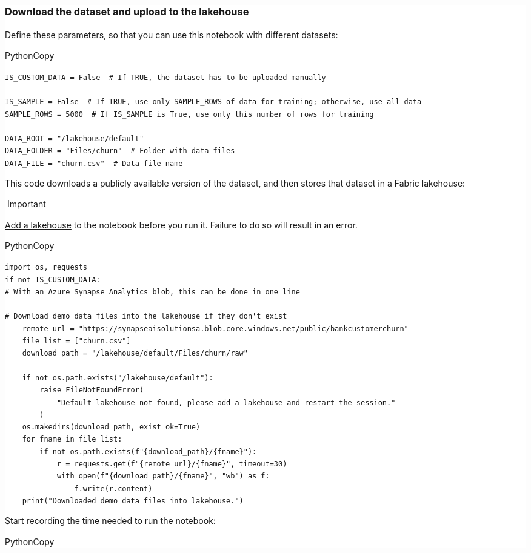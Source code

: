 [](https://learn.microsoft.com/en-us/fabric/data-science/customer-churn#download-the-dataset-and-upload-to-the-lakehouse)

### Download the dataset and upload to the lakehouse

Define these parameters, so that you can use this notebook with different datasets:

PythonCopy

```
IS_CUSTOM_DATA = False  # If TRUE, the dataset has to be uploaded manually

IS_SAMPLE = False  # If TRUE, use only SAMPLE_ROWS of data for training; otherwise, use all data
SAMPLE_ROWS = 5000  # If IS_SAMPLE is True, use only this number of rows for training

DATA_ROOT = "/lakehouse/default"
DATA_FOLDER = "Files/churn"  # Folder with data files
DATA_FILE = "churn.csv"  # Data file name
```

This code downloads a publicly available version of the dataset, and then stores that dataset in a Fabric lakehouse:

 Important

[Add a lakehouse](https://aka.ms/fabric/addlakehouse) to the notebook before you run it. Failure to do so will result in an error.

PythonCopy

```
import os, requests
if not IS_CUSTOM_DATA:
# With an Azure Synapse Analytics blob, this can be done in one line

# Download demo data files into the lakehouse if they don't exist
    remote_url = "https://synapseaisolutionsa.blob.core.windows.net/public/bankcustomerchurn"
    file_list = ["churn.csv"]
    download_path = "/lakehouse/default/Files/churn/raw"

    if not os.path.exists("/lakehouse/default"):
        raise FileNotFoundError(
            "Default lakehouse not found, please add a lakehouse and restart the session."
        )
    os.makedirs(download_path, exist_ok=True)
    for fname in file_list:
        if not os.path.exists(f"{download_path}/{fname}"):
            r = requests.get(f"{remote_url}/{fname}", timeout=30)
            with open(f"{download_path}/{fname}", "wb") as f:
                f.write(r.content)
    print("Downloaded demo data files into lakehouse.")
```

Start recording the time needed to run the notebook:

PythonCopy
